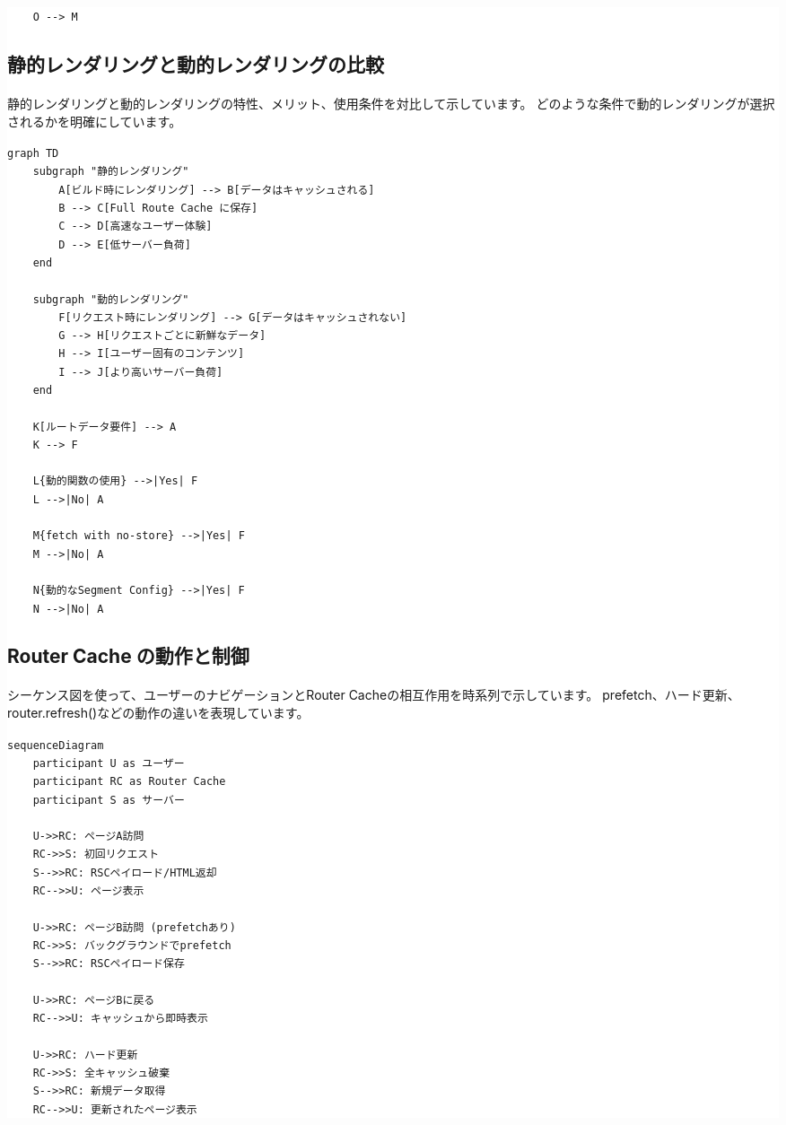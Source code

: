 ```
    O --> M
```

## 静的レンダリングと動的レンダリングの比較

静的レンダリングと動的レンダリングの特性、メリット、使用条件を対比して示しています。
どのような条件で動的レンダリングが選択されるかを明確にしています。

```
graph TD
    subgraph "静的レンダリング"
        A[ビルド時にレンダリング] --> B[データはキャッシュされる]
        B --> C[Full Route Cache に保存]
        C --> D[高速なユーザー体験]
        D --> E[低サーバー負荷]
    end

    subgraph "動的レンダリング"
        F[リクエスト時にレンダリング] --> G[データはキャッシュされない]
        G --> H[リクエストごとに新鮮なデータ]
        H --> I[ユーザー固有のコンテンツ]
        I --> J[より高いサーバー負荷]
    end

    K[ルートデータ要件] --> A
    K --> F

    L{動的関数の使用} -->|Yes| F
    L -->|No| A

    M{fetch with no-store} -->|Yes| F
    M -->|No| A

    N{動的なSegment Config} -->|Yes| F
    N -->|No| A
```

## Router Cache の動作と制御

シーケンス図を使って、ユーザーのナビゲーションとRouter Cacheの相互作用を時系列で示しています。
prefetch、ハード更新、router.refresh()などの動作の違いを表現しています。

```
sequenceDiagram
    participant U as ユーザー
    participant RC as Router Cache
    participant S as サーバー

    U->>RC: ページA訪問
    RC->>S: 初回リクエスト
    S-->>RC: RSCペイロード/HTML返却
    RC-->>U: ページ表示

    U->>RC: ページB訪問 (prefetchあり)
    RC->>S: バックグラウンドでprefetch
    S-->>RC: RSCペイロード保存

    U->>RC: ページBに戻る
    RC-->>U: キャッシュから即時表示

    U->>RC: ハード更新
    RC->>S: 全キャッシュ破棄
    S-->>RC: 新規データ取得
    RC-->>U: 更新されたページ表示
```